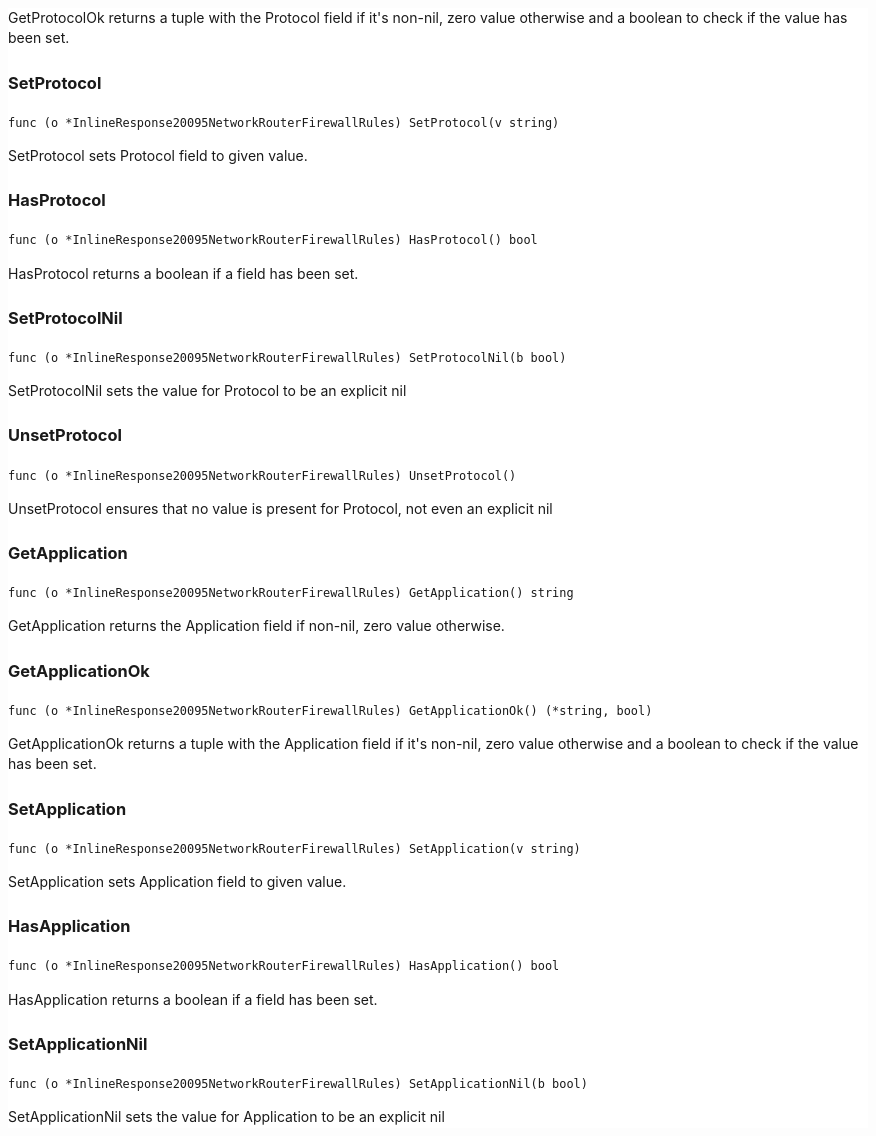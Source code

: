 GetProtocolOk returns a tuple with the Protocol field if it's non-nil, zero value otherwise
and a boolean to check if the value has been set.

### SetProtocol

`func (o *InlineResponse20095NetworkRouterFirewallRules) SetProtocol(v string)`

SetProtocol sets Protocol field to given value.

### HasProtocol

`func (o *InlineResponse20095NetworkRouterFirewallRules) HasProtocol() bool`

HasProtocol returns a boolean if a field has been set.

### SetProtocolNil

`func (o *InlineResponse20095NetworkRouterFirewallRules) SetProtocolNil(b bool)`

 SetProtocolNil sets the value for Protocol to be an explicit nil

### UnsetProtocol
`func (o *InlineResponse20095NetworkRouterFirewallRules) UnsetProtocol()`

UnsetProtocol ensures that no value is present for Protocol, not even an explicit nil
### GetApplication

`func (o *InlineResponse20095NetworkRouterFirewallRules) GetApplication() string`

GetApplication returns the Application field if non-nil, zero value otherwise.

### GetApplicationOk

`func (o *InlineResponse20095NetworkRouterFirewallRules) GetApplicationOk() (*string, bool)`

GetApplicationOk returns a tuple with the Application field if it's non-nil, zero value otherwise
and a boolean to check if the value has been set.

### SetApplication

`func (o *InlineResponse20095NetworkRouterFirewallRules) SetApplication(v string)`

SetApplication sets Application field to given value.

### HasApplication

`func (o *InlineResponse20095NetworkRouterFirewallRules) HasApplication() bool`

HasApplication returns a boolean if a field has been set.

### SetApplicationNil

`func (o *InlineResponse20095NetworkRouterFirewallRules) SetApplicationNil(b bool)`

 SetApplicationNil sets the value for Application to be an explicit nil
